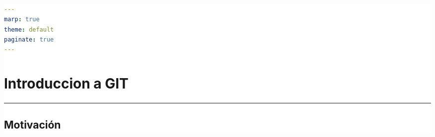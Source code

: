 ```yaml
---
marp: true
theme: default
paginate: true
---
```





# Introduccion a GIT


<style>
img[alt~="center"] {
  display: block;
  margin: 0 auto;
}
</style>

---

## Motivación

